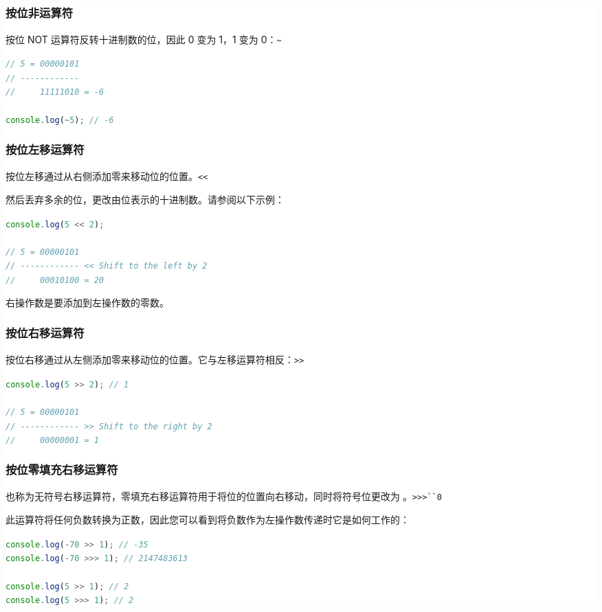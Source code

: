 ### 按位非运算符

按位 NOT 运算符反转十进制数的位，因此 0 变为 1，1 变为 0：`~`

```js
// 5 = 00000101
// ------------
//     11111010 = -6

console.log(~5); // -6
```

### 按位左移运算符

按位左移通过从右侧添加零来移动位的位置。`<<`

然后丢弃多余的位，更改由位表示的十进制数。请参阅以下示例：

```js
console.log(5 << 2);

// 5 = 00000101
// ------------ << Shift to the left by 2
//     00010100 = 20
```

右操作数是要添加到左操作数的零数。

### 按位右移运算符

按位右移通过从左侧添加零来移动位的位置。它与左移运算符相反：`>>`

```js
console.log(5 >> 2); // 1

// 5 = 00000101
// ------------ >> Shift to the right by 2
//     00000001 = 1
```

### 按位零填充右移运算符

也称为无符号右移运算符，零填充右移运算符用于将位的位置向右移动，同时将符号位更改为 。`>>>``0`

此运算符将任何负数转换为正数，因此您可以看到将负数作为左操作数传递时它是如何工作的：

```js
console.log(-70 >> 1); // -35
console.log(-70 >>> 1); // 2147483613

console.log(5 >> 1); // 2
console.log(5 >>> 1); // 2
```